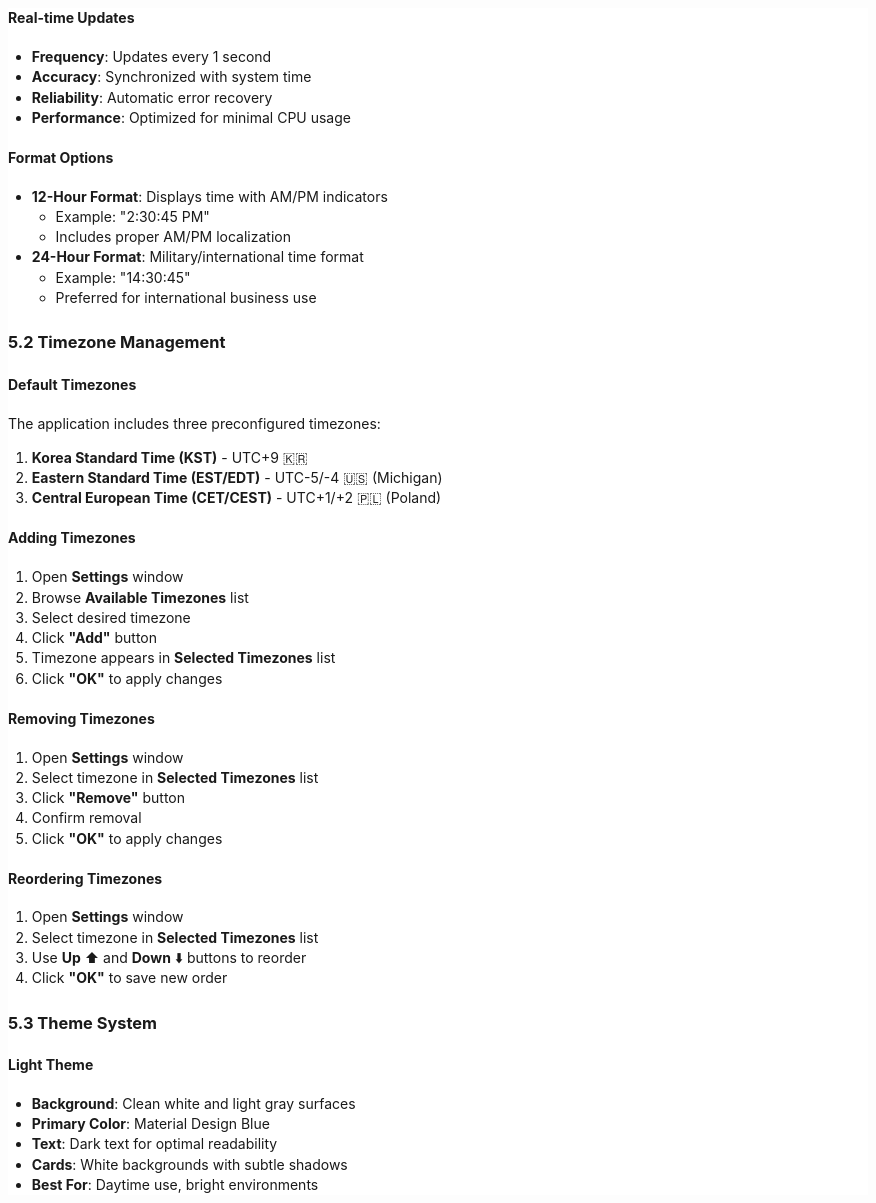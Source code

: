 #### Real-time Updates
- **Frequency**: Updates every 1 second
- **Accuracy**: Synchronized with system time
- **Reliability**: Automatic error recovery
- **Performance**: Optimized for minimal CPU usage

#### Format Options
- **12-Hour Format**: Displays time with AM/PM indicators
  - Example: "2:30:45 PM"
  - Includes proper AM/PM localization
- **24-Hour Format**: Military/international time format
  - Example: "14:30:45"
  - Preferred for international business use

### 5.2 Timezone Management

#### Default Timezones
The application includes three preconfigured timezones:
1. **Korea Standard Time (KST)** - UTC+9 🇰🇷
2. **Eastern Standard Time (EST/EDT)** - UTC-5/-4 🇺🇸 (Michigan)
3. **Central European Time (CET/CEST)** - UTC+1/+2 🇵🇱 (Poland)

#### Adding Timezones
1. Open **Settings** window
2. Browse **Available Timezones** list
3. Select desired timezone
4. Click **"Add"** button
5. Timezone appears in **Selected Timezones** list
6. Click **"OK"** to apply changes

#### Removing Timezones
1. Open **Settings** window
2. Select timezone in **Selected Timezones** list
3. Click **"Remove"** button
4. Confirm removal
5. Click **"OK"** to apply changes

#### Reordering Timezones
1. Open **Settings** window
2. Select timezone in **Selected Timezones** list
3. Use **Up** ⬆️ and **Down** ⬇️ buttons to reorder
4. Click **"OK"** to save new order

### 5.3 Theme System

#### Light Theme
- **Background**: Clean white and light gray surfaces
- **Primary Color**: Material Design Blue
- **Text**: Dark text for optimal readability
- **Cards**: White backgrounds with subtle shadows
- **Best For**: Daytime use, bright environments
